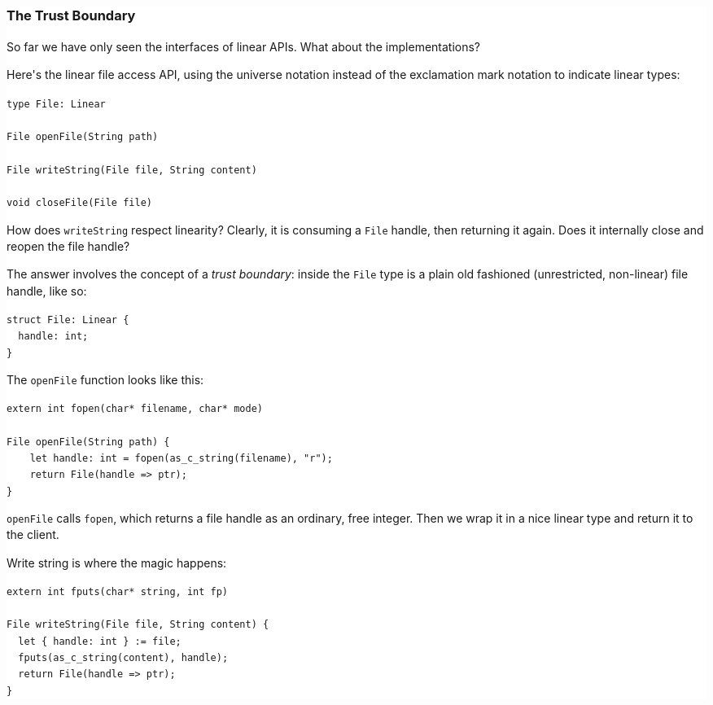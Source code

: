 ### The Trust Boundary

So far we have only seen the interfaces of linear APIs. What about the
implementations?

Here's the linear file access API, using the universe notation instead of the
exclamation mark notation to indicate linear types:

```
type File: Linear

File openFile(String path)

File writeString(File file, String content)

void closeFile(File file)
```

How does `writeString` respect linearity? Clearly, it is consuming a `File`
handle, then returning it again. Does it internally close and reopen the file
handle?

The answer involves the concept of a _trust boundary_: inside the `File` type is
a plain old fashioned (unrestricted, non-linear) file handle, like so:

```
struct File: Linear {
  handle: int;
}
```

The `openFile` function looks like this:

```
extern int fopen(char* filename, char* mode)

File openFile(String path) {
    let handle: int = fopen(as_c_string(filename), "r");
    return File(handle => ptr);
}
```

`openFile` calls `fopen`, which returns a file handle as an ordinary, free
integer. Then we wrap it in a nice linear type and return it to the client.

Write string is where the magic happens:

```
extern int fputs(char* string, int fp)

File writeString(File file, String content) {
  let { handle: int } := file;
  fputs(as_c_string(content), handle);
  return File(handle => ptr);
}
```
